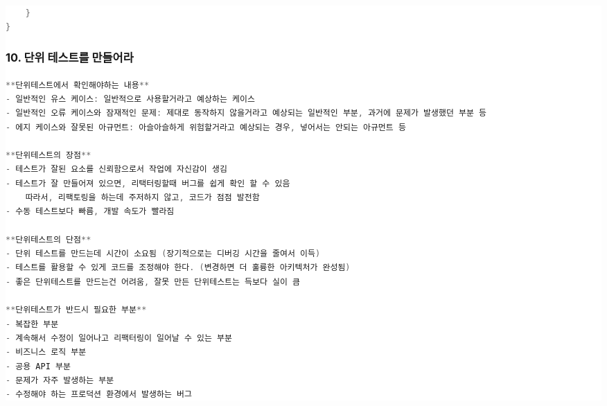 ```kotlin
	}
}
```

### 10. 단위 테스트를 만들어라

```kotlin
**단위테스트에서 확인해야하는 내용**
- 일반적인 유스 케이스: 일반적으로 사용할거라고 예상하는 케이스
- 일반적인 오류 케이스와 잠재적인 문제: 제대로 동작하지 않을거라고 예상되는 일반적인 부분, 과거에 문제가 발생했던 부분 등
- 에지 케이스와 잘못된 아규먼트: 아슬아슬하게 위험할거라고 예상되는 경우, 넣어서는 안되는 아규먼트 등

**단위테스트의 장점**
- 테스트가 잘된 요소를 신뢰함으로서 작업에 자신감이 생김
- 테스트가 잘 만들어져 있으면, 리택터링할때 버그를 쉽게 확인 할 수 있음
	따라서, 리팩토링을 하는데 주저하지 않고, 코드가 점점 발전함
- 수동 테스트보다 빠름, 개발 속도가 빨라짐

**단위테스트의 단점**
- 단위 테스트를 만드는데 시간이 소요됨 (장기적으로는 디버깅 시간을 줄여서 이득)
- 테스트를 활용할 수 있게 코드를 조정해야 한다. (변경하면 더 훌륭한 아키텍처가 완성됨)
- 좋은 단위테스트를 만드는건 어려움, 잘못 만든 단위테스트는 득보다 실이 큼

**단위테스트가 반드시 필요한 부분**
- 복잡한 부분
- 계속해서 수정이 일어나고 리팩터링이 일어날 수 있는 부분
- 비즈니스 로직 부분
- 공용 API 부분
- 문제가 자주 발생하는 부분
- 수정해야 하는 프로덕션 환경에서 발생하는 버그
```